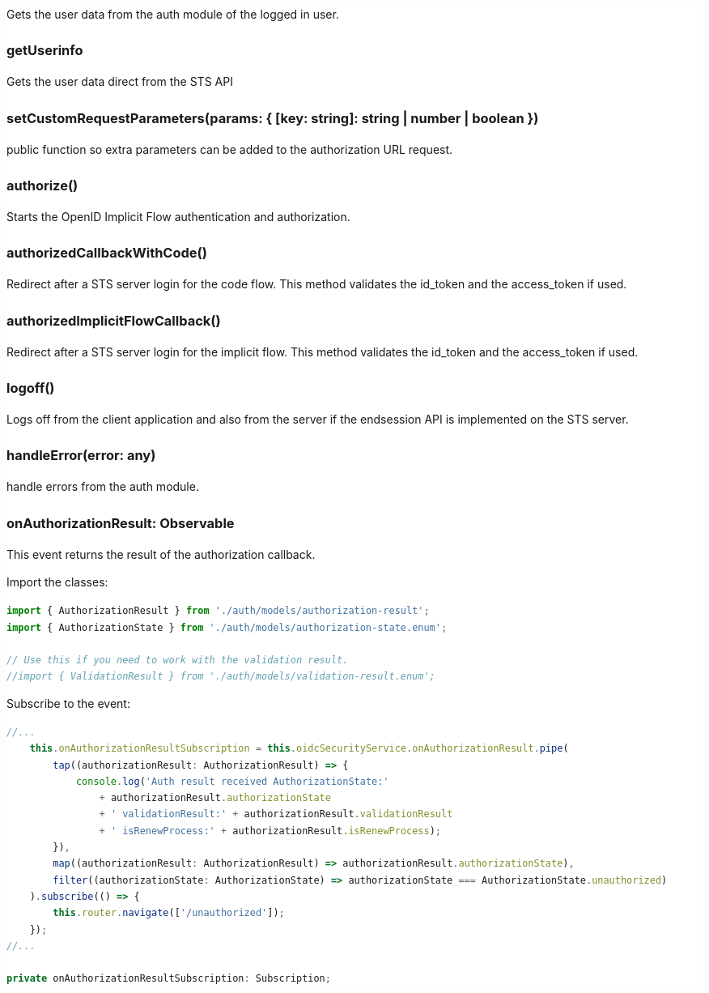 Gets the user data from the auth module of the logged in user.

### getUserinfo

Gets the user data direct from the STS API

### setCustomRequestParameters(params: { [key: string]: string | number | boolean })

public function so extra parameters can be added to the authorization URL request.

### authorize()

Starts the OpenID Implicit Flow authentication and authorization.

### authorizedCallbackWithCode()

Redirect after a STS server login for the code flow. This method validates the id_token and the access_token if used.

### authorizedImplicitFlowCallback()

Redirect after a STS server login for the implicit flow. This method validates the id_token and the access_token if used.

### logoff()

Logs off from the client application and also from the server if the endsession API is implemented on the STS server.

### handleError(error: any)

handle errors from the auth module.

### onAuthorizationResult: Observable<AuthorizationResult>

This event returns the result of the authorization callback.

Import the classes:

```typescript
import { AuthorizationResult } from './auth/models/authorization-result';
import { AuthorizationState } from './auth/models/authorization-state.enum';

// Use this if you need to work with the validation result.
//import { ValidationResult } from './auth/models/validation-result.enum';
```

Subscribe to the event:

```typescript
//...
    this.onAuthorizationResultSubscription = this.oidcSecurityService.onAuthorizationResult.pipe(
        tap((authorizationResult: AuthorizationResult) => {
            console.log('Auth result received AuthorizationState:'
                + authorizationResult.authorizationState
                + ' validationResult:' + authorizationResult.validationResult
                + ' isRenewProcess:' + authorizationResult.isRenewProcess);
        }),
        map((authorizationResult: AuthorizationResult) => authorizationResult.authorizationState),
        filter((authorizationState: AuthorizationState) => authorizationState === AuthorizationState.unauthorized)
    ).subscribe(() => {
        this.router.navigate(['/unauthorized']);
    });
//...

private onAuthorizationResultSubscription: Subscription;
```